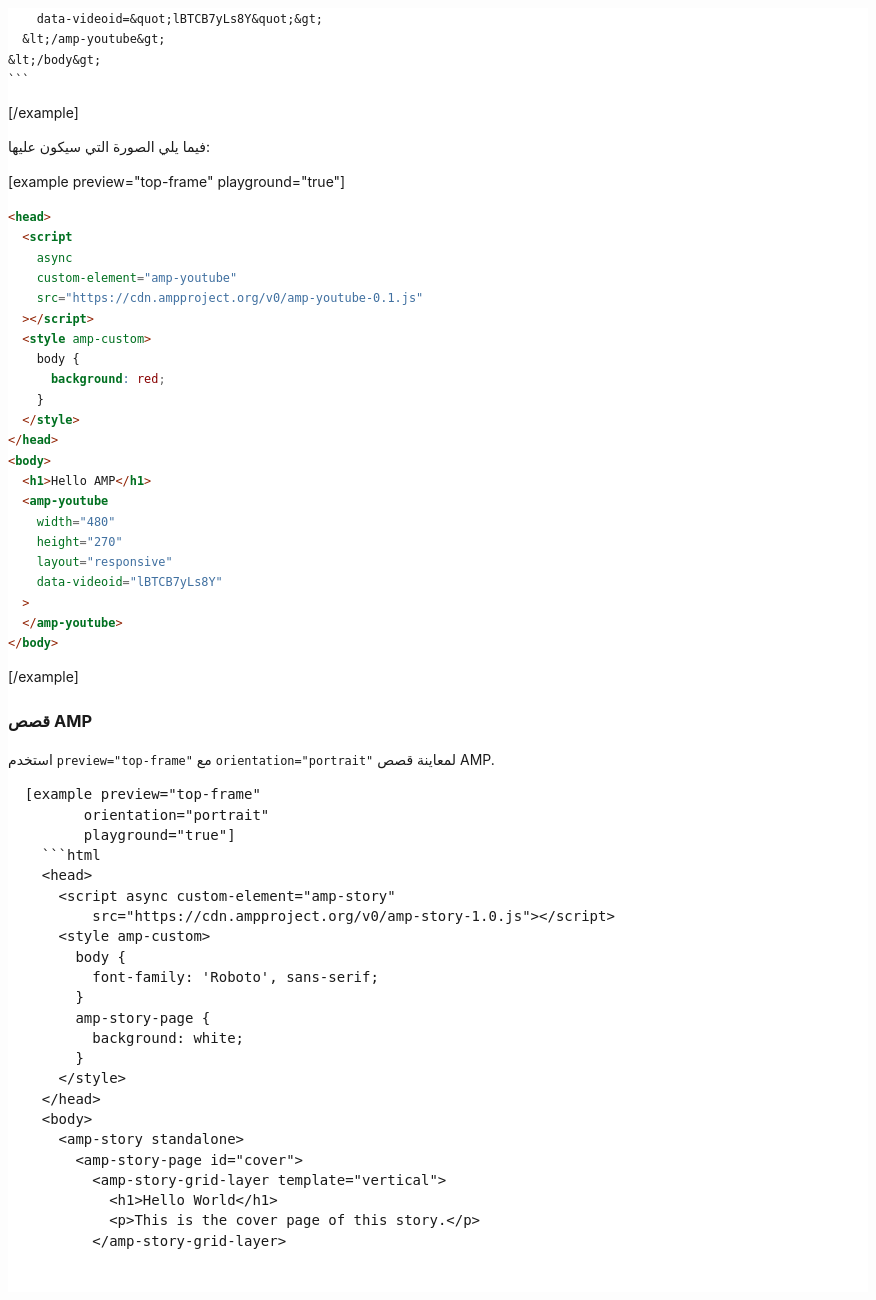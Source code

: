         data-videoid=&quot;lBTCB7yLs8Y&quot;&gt;
      &lt;/amp-youtube&gt;
    &lt;/body&gt;
    ```
  [/example]</pre></div>

فيما يلي الصورة التي سيكون عليها:

[example preview="top-frame"
playground="true"]

```html
<head>
  <script
    async
    custom-element="amp-youtube"
    src="https://cdn.ampproject.org/v0/amp-youtube-0.1.js"
  ></script>
  <style amp-custom>
    body {
      background: red;
    }
  </style>
</head>
<body>
  <h1>Hello AMP</h1>
  <amp-youtube
    width="480"
    height="270"
    layout="responsive"
    data-videoid="lBTCB7yLs8Y"
  >
  </amp-youtube>
</body>
```

[/example]

### قصص AMP

استخدم `preview="top-frame"` مع `orientation="portrait"` لمعاينة قصص AMP.

<div class="ap-m-code-snippet"><pre>
  &#91;example preview="top-frame"
         orientation="portrait"
         playground="true"]
    ```html
    &lt;head&gt;
      &lt;script async custom-element=&quot;amp-story&quot;
          src=&quot;https://cdn.ampproject.org/v0/amp-story-1.0.js&quot;&gt;&lt;/script&gt;
      &lt;style amp-custom&gt;
        body {
          font-family: 'Roboto', sans-serif;
        }
        amp-story-page {
          background: white;
        }
      &lt;/style&gt;
    &lt;/head&gt;
    &lt;body&gt;
      &lt;amp-story standalone&gt;
        &lt;amp-story-page id=&quot;cover&quot;&gt;
          &lt;amp-story-grid-layer template=&quot;vertical&quot;&gt;
            &lt;h1&gt;Hello World&lt;/h1&gt;
            &lt;p&gt;This is the cover page of this story.&lt;/p&gt;
          &lt;/amp-story-grid-layer&gt;